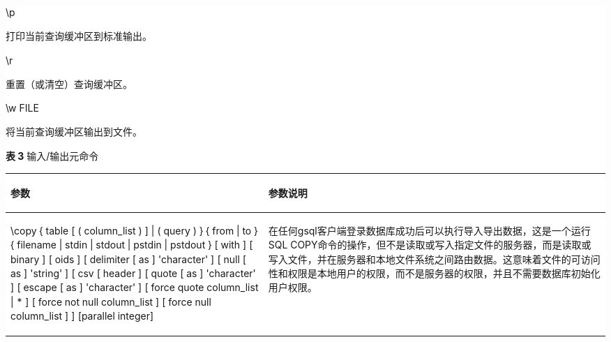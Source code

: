 <tr id="zh-cn_topic_0059778645_zh-cn_topic_0058968158_row59709228"><td class="cellrowborder" valign="top" width="36.25%" headers="mcps1.2.3.1.1 "><p id="zh-cn_topic_0059778645_zh-cn_topic_0058968158_p4609295"><a name="zh-cn_topic_0059778645_zh-cn_topic_0058968158_p4609295"></a><a name="zh-cn_topic_0059778645_zh-cn_topic_0058968158_p4609295"></a>\p</p>
</td>
<td class="cellrowborder" valign="top" width="63.74999999999999%" headers="mcps1.2.3.1.2 "><p id="zh-cn_topic_0059778645_zh-cn_topic_0058968158_p57959300"><a name="zh-cn_topic_0059778645_zh-cn_topic_0058968158_p57959300"></a><a name="zh-cn_topic_0059778645_zh-cn_topic_0058968158_p57959300"></a>打印当前查询缓冲区到标准输出。</p>
</td>
</tr>
<tr id="zh-cn_topic_0059778645_zh-cn_topic_0058968158_row4733289"><td class="cellrowborder" valign="top" width="36.25%" headers="mcps1.2.3.1.1 "><p id="zh-cn_topic_0059778645_zh-cn_topic_0058968158_p47852110"><a name="zh-cn_topic_0059778645_zh-cn_topic_0058968158_p47852110"></a><a name="zh-cn_topic_0059778645_zh-cn_topic_0058968158_p47852110"></a>\r</p>
</td>
<td class="cellrowborder" valign="top" width="63.74999999999999%" headers="mcps1.2.3.1.2 "><p id="zh-cn_topic_0059778645_zh-cn_topic_0058968158_p67095562"><a name="zh-cn_topic_0059778645_zh-cn_topic_0058968158_p67095562"></a><a name="zh-cn_topic_0059778645_zh-cn_topic_0058968158_p67095562"></a>重置（或清空）查询缓冲区。</p>
</td>
</tr>
<tr id="zh-cn_topic_0059778645_zh-cn_topic_0058968158_row54688265"><td class="cellrowborder" valign="top" width="36.25%" headers="mcps1.2.3.1.1 "><p id="zh-cn_topic_0059778645_zh-cn_topic_0058968158_p564458"><a name="zh-cn_topic_0059778645_zh-cn_topic_0058968158_p564458"></a><a name="zh-cn_topic_0059778645_zh-cn_topic_0058968158_p564458"></a>\w FILE</p>
</td>
<td class="cellrowborder" valign="top" width="63.74999999999999%" headers="mcps1.2.3.1.2 "><p id="zh-cn_topic_0059778645_zh-cn_topic_0058968158_p17110660"><a name="zh-cn_topic_0059778645_zh-cn_topic_0058968158_p17110660"></a><a name="zh-cn_topic_0059778645_zh-cn_topic_0058968158_p17110660"></a>将当前查询缓冲区输出到文件。</p>
</td>
</tr>
</tbody>
</table>

**表 3**  输入/输出元命令

<a name="zh-cn_topic_0059778645_zh-cn_topic_0058968158_table62130565"></a>
<table><thead align="left"><tr id="zh-cn_topic_0059778645_zh-cn_topic_0058968158_row27656514"><th class="cellrowborder" valign="top" width="43%" id="mcps1.2.3.1.1"><p id="zh-cn_topic_0059778645_zh-cn_topic_0058968158_p25585200"><a name="zh-cn_topic_0059778645_zh-cn_topic_0058968158_p25585200"></a><a name="zh-cn_topic_0059778645_zh-cn_topic_0058968158_p25585200"></a>参数</p>
</th>
<th class="cellrowborder" valign="top" width="56.99999999999999%" id="mcps1.2.3.1.2"><p id="zh-cn_topic_0059778645_zh-cn_topic_0058968158_p59135330"><a name="zh-cn_topic_0059778645_zh-cn_topic_0058968158_p59135330"></a><a name="zh-cn_topic_0059778645_zh-cn_topic_0058968158_p59135330"></a>参数说明</p>
</th>
</tr>
</thead>
<tbody><tr id="zh-cn_topic_0059778645_zh-cn_topic_0058968158_row25232449"><td class="cellrowborder" valign="top" width="43%" headers="mcps1.2.3.1.1 "><p id="zh-cn_topic_0059778645_zh-cn_topic_0058968158_p53653520"><a name="zh-cn_topic_0059778645_zh-cn_topic_0058968158_p53653520"></a><a name="zh-cn_topic_0059778645_zh-cn_topic_0058968158_p53653520"></a>\copy { table [ ( column_list ) ] | ( query ) } { from | to } { filename | stdin | stdout | pstdin | pstdout } [ with ] [ binary ] [ oids ] [ delimiter [ as ] 'character' ] [ null [ as ] 'string' ] [ csv [ header ] [ quote [ as ] 'character' ] [ escape [ as ] 'character' ] [ force quote column_list | * ] [ force not null column_list ] [ force null column_list ] ]  [parallel integer]</p>
</td>
<td class="cellrowborder" valign="top" width="56.99999999999999%" headers="mcps1.2.3.1.2 "><p id="p1671244475815"><a name="p1671244475815"></a><a name="p1671244475815"></a>在任何gsql客户端登录数据库成功后可以执行导入导出数据，这是一个运行SQL COPY命令的操作，但不是读取或写入指定文件的服务器，而是读取或写入文件，并在服务器和本地文件系统之间路由数据。这意味着文件的可访问性和权限是本地用户的权限，而不是服务器的权限，并且不需要数据库初始化用户权限。</p>